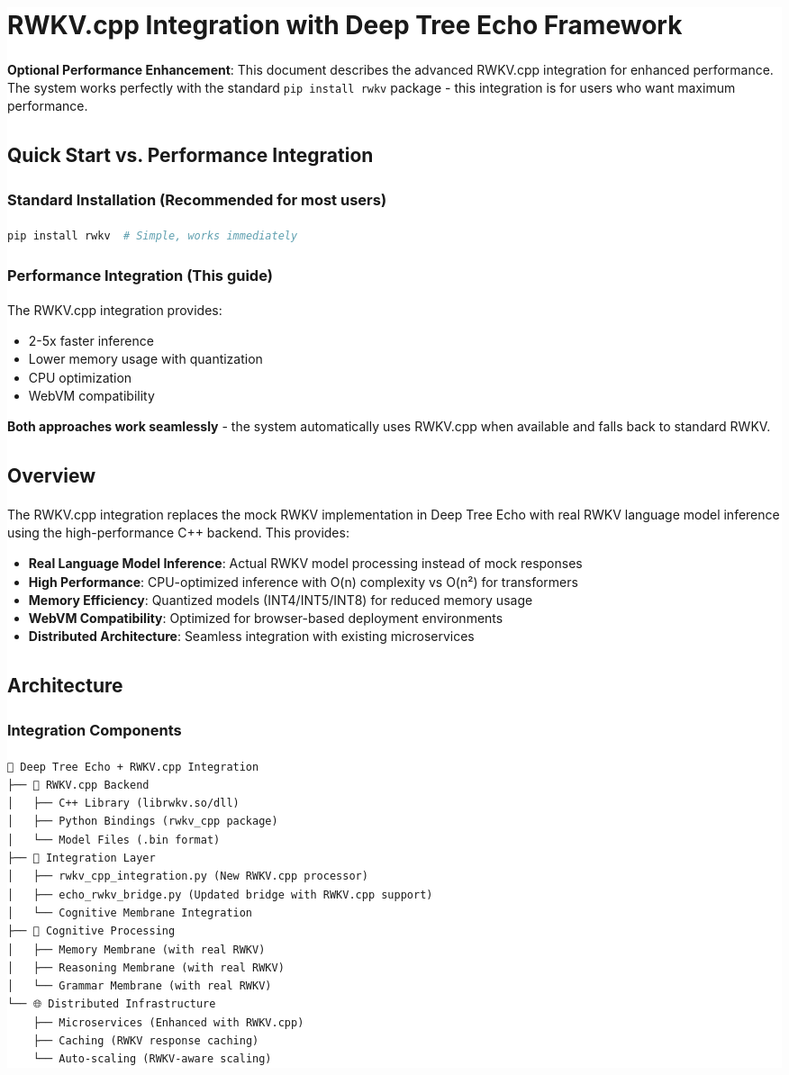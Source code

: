 # RWKV.cpp Integration with Deep Tree Echo Framework

**Optional Performance Enhancement**: This document describes the advanced RWKV.cpp integration for enhanced performance. The system works perfectly with the standard `pip install rwkv` package - this integration is for users who want maximum performance.

## Quick Start vs. Performance Integration

### Standard Installation (Recommended for most users)
```bash
pip install rwkv  # Simple, works immediately
```

### Performance Integration (This guide)
The RWKV.cpp integration provides:
- 2-5x faster inference
- Lower memory usage with quantization
- CPU optimization
- WebVM compatibility

**Both approaches work seamlessly** - the system automatically uses RWKV.cpp when available and falls back to standard RWKV.

## Overview

The RWKV.cpp integration replaces the mock RWKV implementation in Deep Tree Echo with real RWKV language model inference using the high-performance C++ backend. This provides:

- **Real Language Model Inference**: Actual RWKV model processing instead of mock responses
- **High Performance**: CPU-optimized inference with O(n) complexity vs O(n²) for transformers
- **Memory Efficiency**: Quantized models (INT4/INT5/INT8) for reduced memory usage
- **WebVM Compatibility**: Optimized for browser-based deployment environments
- **Distributed Architecture**: Seamless integration with existing microservices

## Architecture

### Integration Components

```
🧠 Deep Tree Echo + RWKV.cpp Integration
├── 🔧 RWKV.cpp Backend
│   ├── C++ Library (librwkv.so/dll)
│   ├── Python Bindings (rwkv_cpp package)
│   └── Model Files (.bin format)
├── 🌉 Integration Layer
│   ├── rwkv_cpp_integration.py (New RWKV.cpp processor)
│   ├── echo_rwkv_bridge.py (Updated bridge with RWKV.cpp support)
│   └── Cognitive Membrane Integration
├── 🧠 Cognitive Processing
│   ├── Memory Membrane (with real RWKV)
│   ├── Reasoning Membrane (with real RWKV)
│   └── Grammar Membrane (with real RWKV)
└── 🌐 Distributed Infrastructure
    ├── Microservices (Enhanced with RWKV.cpp)
    ├── Caching (RWKV response caching)
    └── Auto-scaling (RWKV-aware scaling)
```
